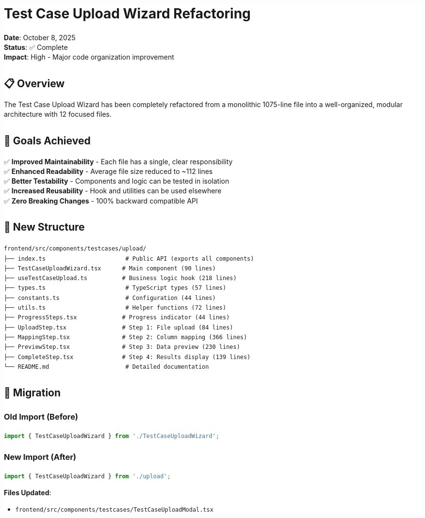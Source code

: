 # Test Case Upload Wizard Refactoring

**Date**: October 8, 2025  
**Status**: ✅ Complete  
**Impact**: High - Major code organization improvement

## 📋 Overview

The Test Case Upload Wizard has been completely refactored from a monolithic 1075-line file into a well-organized, modular architecture with 12 focused files.

## 🎯 Goals Achieved

✅ **Improved Maintainability** - Each file has a single, clear responsibility  
✅ **Enhanced Readability** - Average file size reduced to ~112 lines  
✅ **Better Testability** - Components and logic can be tested in isolation  
✅ **Increased Reusability** - Hook and utilities can be used elsewhere  
✅ **Zero Breaking Changes** - 100% backward compatible API  

## 📁 New Structure

```
frontend/src/components/testcases/upload/
├── index.ts                       # Public API (exports all components)
├── TestCaseUploadWizard.tsx      # Main component (90 lines)
├── useTestCaseUpload.ts          # Business logic hook (218 lines)
├── types.ts                       # TypeScript types (57 lines)
├── constants.ts                   # Configuration (44 lines)
├── utils.ts                       # Helper functions (72 lines)
├── ProgressSteps.tsx             # Progress indicator (44 lines)
├── UploadStep.tsx                # Step 1: File upload (84 lines)
├── MappingStep.tsx               # Step 2: Column mapping (366 lines)
├── PreviewStep.tsx               # Step 3: Data preview (230 lines)
├── CompleteStep.tsx              # Step 4: Results display (139 lines)
└── README.md                      # Detailed documentation
```

## 🔄 Migration

### Old Import (Before)
```typescript
import { TestCaseUploadWizard } from './TestCaseUploadWizard';
```

### New Import (After)
```typescript
import { TestCaseUploadWizard } from './upload';
```

**Files Updated**: 
- `frontend/src/components/testcases/TestCaseUploadModal.tsx`
